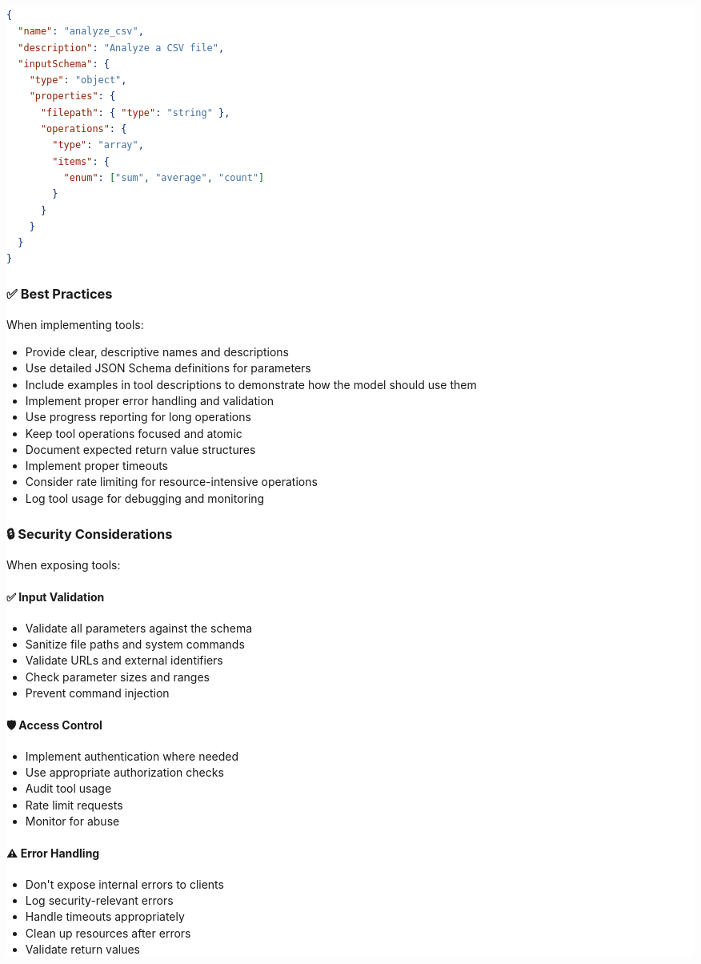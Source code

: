 ```json
{
  "name": "analyze_csv",
  "description": "Analyze a CSV file",
  "inputSchema": {
    "type": "object",
    "properties": {
      "filepath": { "type": "string" },
      "operations": {
        "type": "array",
        "items": {
          "enum": ["sum", "average", "count"]
        }
      }
    }
  }
}
```
### ✅ Best Practices
When implementing tools:

- Provide clear, descriptive names and descriptions
- Use detailed JSON Schema definitions for parameters
- Include examples in tool descriptions to demonstrate how the model should use them
- Implement proper error handling and validation
- Use progress reporting for long operations
- Keep tool operations focused and atomic
- Document expected return value structures
- Implement proper timeouts
- Consider rate limiting for resource-intensive operations
- Log tool usage for debugging and monitoring

### 🔒 Security Considerations
When exposing tools:

#### ✅ Input Validation
- Validate all parameters against the schema
- Sanitize file paths and system commands
- Validate URLs and external identifiers
- Check parameter sizes and ranges
- Prevent command injection

#### 🛡️ Access Control
- Implement authentication where needed
- Use appropriate authorization checks
- Audit tool usage
- Rate limit requests
- Monitor for abuse

#### ⚠️ Error Handling
- Don't expose internal errors to clients
- Log security-relevant errors
- Handle timeouts appropriately
- Clean up resources after errors
- Validate return values
